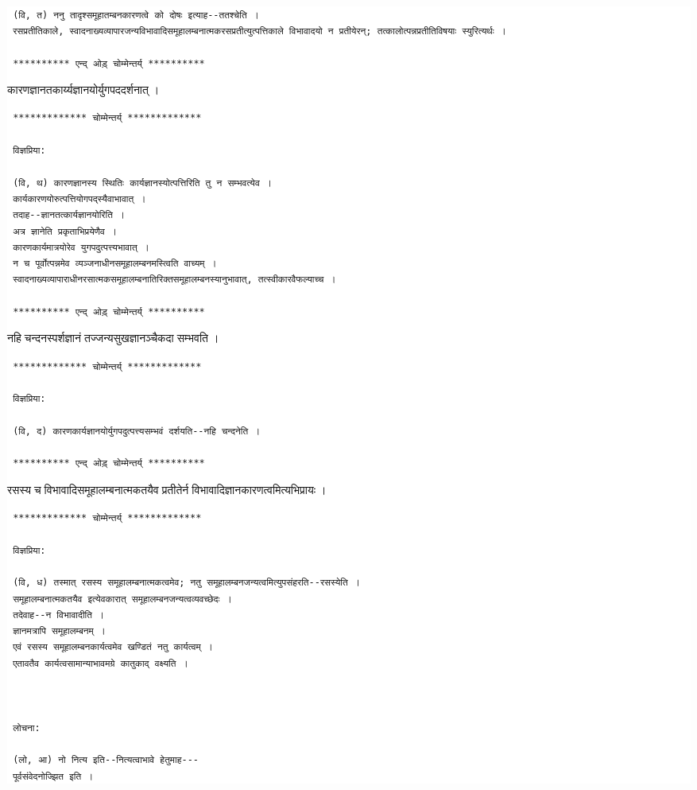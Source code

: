      (वि, त) ननु तादृश्समूहातम्बनकारणत्वे को दोषः इत्याह--ततश्चेति ।  
     रसप्रतीतिकाले, स्वादनाख्यव्यापारजन्यविभावादिसमूहालम्बनात्मकरसप्रतीत्युत्पत्तिकाले विभावादयो न प्रतीयेरन्; तत्कालोत्पन्नप्रतीतिविषयाः स्युरित्यर्थः ।  
  
     ********** एन्द् ओड़् चोम्मेन्तर्य् **********  
  
  
कारणज्ञानतकार्य्यज्ञानयोर्युगपददर्शनात् ।  
  
  
     ************* चोम्मेन्तर्य् *************  
  
     विज्ञप्रिया:  
  
     (वि, थ) कारणज्ञानस्य स्थितिः कार्यज्ञानस्योत्पत्तिरिति तु न सम्भवत्येव ।  
     कार्यकारणयोरुत्पत्तियोगपद्स्यैवाभावात् ।  
     तदाह--ज्ञानतत्कार्यज्ञानयोरिति ।  
     अत्र ज्ञानेति प्रकृताभिप्रयेणैव ।  
     कारणकार्यमात्रयोरेव युगपदुत्पत्त्यभावात् ।  
     न च पूर्वोत्पन्नमेव व्यञ्जनाधीनसमूहालम्बनमस्त्विति वाच्यम् ।  
     स्वादनाख्यव्यापाराधीनरसात्मकसमूहालम्बनातिरिक्तसमूहालम्बनस्यानुभावात्, तत्स्वीकारवैफल्याच्च ।  
  
     ********** एन्द् ओड़् चोम्मेन्तर्य् **********  
  
  
नहि चन्दनस्पर्शज्ञानं तज्जन्यसुखज्ञानञ्चैकदा सम्भवति ।  
  
  
     ************* चोम्मेन्तर्य् *************  
  
     विज्ञप्रिया:  
  
     (वि, द) कारणकार्यज्ञानयोर्युगपदुत्पत्त्यसम्भवं दर्शयति--नहि चन्दनेति ।  
  
     ********** एन्द् ओड़् चोम्मेन्तर्य् **********  
  
  
रसस्य च विभावादिसमूहालम्बनात्मकतयैव प्रतीतेर्न विभावादिज्ञानकारणत्वमित्यभिप्रायः ।  
  
  
     ************* चोम्मेन्तर्य् *************  
  
     विज्ञप्रिया:  
  
     (वि, ध) तस्मात् रसस्य समूहालम्बनात्मकत्वमेव; नतु समूहालम्बनजन्यत्वमित्युपसंहरति--रसस्येति ।  
     समूहालम्बनात्मकतयैव इत्येवकारात् समूहालम्बनजन्यत्वव्यवच्छेदः ।  
     तदेवाह--न विभावादीति ।  
     ज्ञानमत्रापि समूहालम्बनम् ।  
     एवं रसस्य समूहालम्बनकार्यत्वमेव खण्डितं नतु कार्यत्वम् ।  
     एतावतैव कार्यत्वसामान्याभावमग्रे कातुकाद् वक्ष्यति ।  
  
  
  
     लोचना:  
  
     (लो, आ) नो नित्य इति--नित्यत्वाभावे हेतुमाह---  
     पूर्वसंवेदनोज्झित इति ।  

